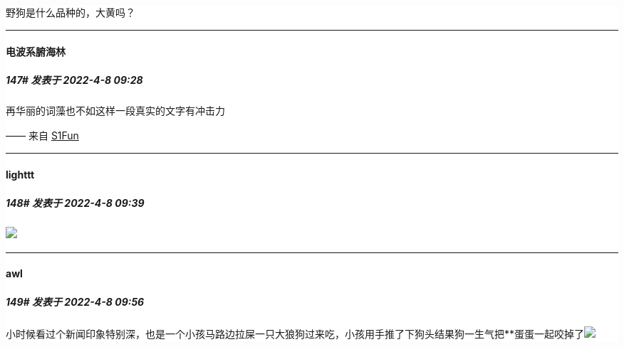野狗是什么品种的，大黄吗？

*****

####  电波系腑海林  
##### 147#       发表于 2022-4-8 09:28

再华丽的词藻也不如这样一段真实的文字有冲击力

—— 来自 [S1Fun](https://s1fun.koalcat.com)



*****

####  lighttt  
##### 148#       发表于 2022-4-8 09:39

<img src="https://static.saraba1st.com/image/smiley/face2017/001.png" referrerpolicy="no-referrer">



*****

####  awl  
##### 149#       发表于 2022-4-8 09:56

小时候看过个新闻印象特别深，也是一个小孩马路边拉屎一只大狼狗过来吃，小孩用手推了下狗头结果狗一生气把**蛋蛋一起咬掉了<img src="https://static.saraba1st.com/image/smiley/face2017/001.png" referrerpolicy="no-referrer">

